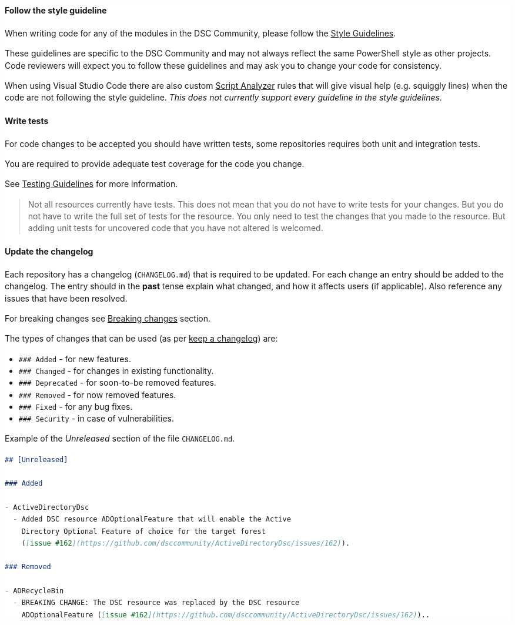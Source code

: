 #### Follow the style guideline

When writing code for any of the modules in the DSC Community, please follow
the [Style Guidelines](/styleguidelines).

These guidelines are specific to the DSC Community and may not always reflect
the same PowerShell style as other projects. Code reviewers will expect you
to follow these guidelines and may ask you to change your code for consistency.

When using Visual Studio Code there are also custom [Script Analyzer](https://github.com/PowerShell/PSScriptAnalyzer)
rules that will give visual help (e.g. squiggly lines) when the code are not
following the style guideline. *This does not currently support every*
*guideline in the style guidelines.*

#### Write tests

For code changes to be accepted you should have written tests, some
repositories requires both unit and integration tests.

You are required to provide adequate test coverage for the code you change.

See [Testing Guidelines](/guidelines/testing-guidelines) for more information.

>Not all resources currently have tests. This does not mean that you do not
>have to write tests for your changes. But you do not have to write the full
>set of tests for the resource. You only need to test the changes that you
>made to the resource. But adding unit tests for uncovered code that you
>have not altered is welcomed.

#### Update the changelog

Each repository has a changelog (`CHANGELOG.md`) that is required to be
updated. For each change an entry should be added to the changelog. The
entry should in the **past** tense explain what changed, and how it
affects users (if applicable). Also reference any issues that have been
resolved.

For breaking changes see [Breaking changes](#breaking-changes) section.

The types of changes that can be used (as per [keep a changelog](https://keepachangelog.com/en/1.0.0/))
are:

- `### Added` - for new features.
- `### Changed` - for changes in existing functionality.
- `### Deprecated` - for soon-to-be removed features.
- `### Removed` - for now removed features.
- `### Fixed` - for any bug fixes.
- `### Security` - in case of vulnerabilities.

Example of the _Unreleased_ section of the file `CHANGELOG.md`.

```markdown
## [Unreleased]

### Added

- ActiveDirectoryDsc
  - Added DSC resource ADOptionalFeature that will enable the Active
    Directory Optional Feature of choice for the target forest
    ([issue #162](https://github.com/dsccommunity/ActiveDirectoryDsc/issues/162)).

### Removed

- ADRecycleBin
  - BREAKING CHANGE: The DSC resource was replaced by the DSC resource
    ADOptionalFeature ([issue #162](https://github.com/dsccommunity/ActiveDirectoryDsc/issues/162))..
```